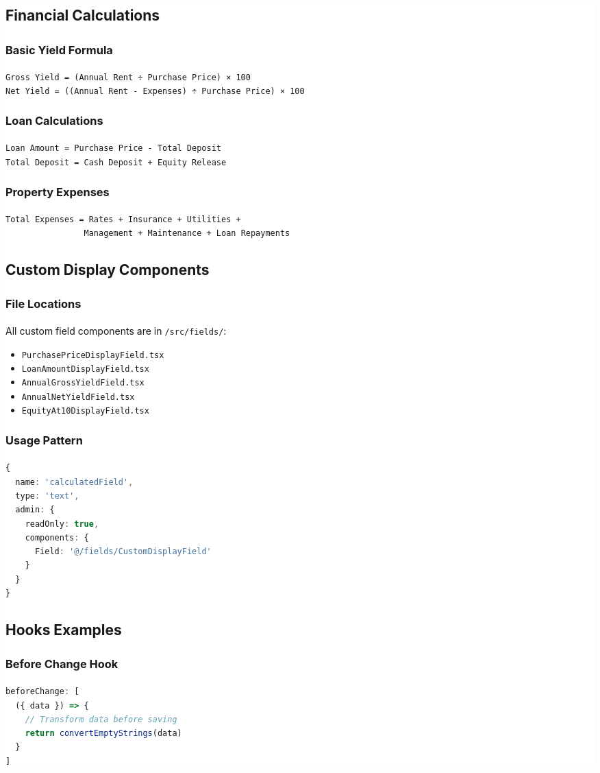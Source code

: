 ## Financial Calculations

### Basic Yield Formula
```
Gross Yield = (Annual Rent ÷ Purchase Price) × 100
Net Yield = ((Annual Rent - Expenses) ÷ Purchase Price) × 100
```

### Loan Calculations
```
Loan Amount = Purchase Price - Total Deposit
Total Deposit = Cash Deposit + Equity Release
```

### Property Expenses
```
Total Expenses = Rates + Insurance + Utilities + 
                Management + Maintenance + Loan Repayments
```

## Custom Display Components

### File Locations
All custom field components are in `/src/fields/`:
- `PurchasePriceDisplayField.tsx`
- `LoanAmountDisplayField.tsx`
- `AnnualGrossYieldField.tsx`
- `AnnualNetYieldField.tsx`
- `EquityAt10DisplayField.tsx`

### Usage Pattern
```typescript
{
  name: 'calculatedField',
  type: 'text',
  admin: {
    readOnly: true,
    components: {
      Field: '@/fields/CustomDisplayField'
    }
  }
}
```

## Hooks Examples

### Before Change Hook
```typescript
beforeChange: [
  ({ data }) => {
    // Transform data before saving
    return convertEmptyStrings(data)
  }
]
```
